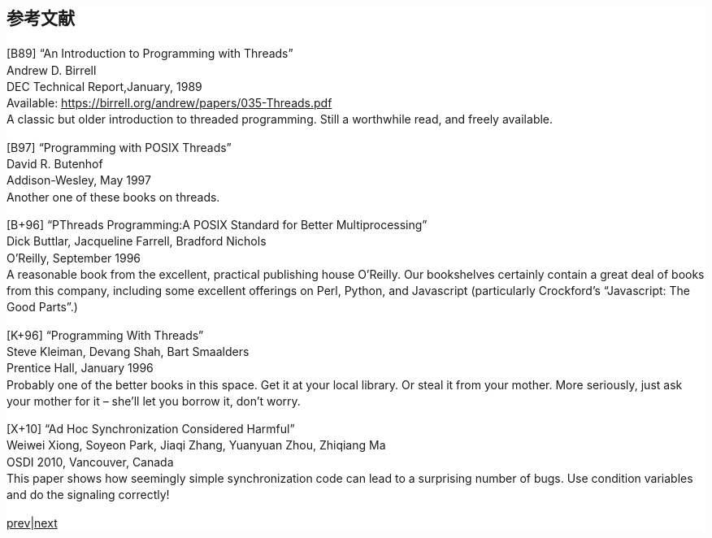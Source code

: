 ## 参考文献
[B89] “An Introduction to Programming with Threads”  
Andrew D. Birrell  
DEC Technical Report,January, 1989  
Available: https://birrell.org/andrew/papers/035-Threads.pdf  
A classic but older introduction to threaded programming. Still a worthwhile read, and freely available.  

[B97] “Programming with POSIX Threads”  
David R. Butenhof  
Addison-Wesley, May 1997  
Another one of these books on threads.  

[B+96] “PThreads Programming:A POSIX Standard for Better Multiprocessing”  
Dick Buttlar, Jacqueline Farrell, Bradford Nichols  
O’Reilly, September 1996  
A reasonable book from the excellent, practical publishing house O’Reilly. Our bookshelves certainly contain a great deal of books from this company, including some excellent offerings on Perl, Python, and Javascript (particularly Crockford’s “Javascript: The Good Parts”.)

[K+96] “Programming With Threads”  
Steve Kleiman, Devang Shah, Bart Smaalders  
Prentice Hall, January 1996  
Probably one of the better books in this space. Get it at your local library. Or steal it from your mother. More seriously, just ask your mother for it – she’ll let you borrow it, don’t worry.  

[X+10] “Ad Hoc Synchronization Considered Harmful”  
Weiwei Xiong, Soyeon Park, Jiaqi Zhang, Yuanyuan Zhou, Zhiqiang Ma  
OSDI 2010, Vancouver, Canada  
This paper shows how seemingly simple synchronization code can lead to a surprising number of bugs. Use condition variables and do the signaling correctly!  

[prev](../26/26.md)|[next](../28/28.md)
